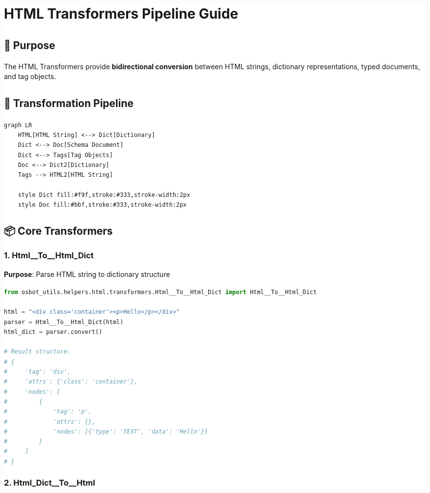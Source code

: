 # HTML Transformers Pipeline Guide

## 🎯 Purpose

The HTML Transformers provide **bidirectional conversion** between HTML strings, dictionary representations, typed documents, and tag objects.

## 🔄 Transformation Pipeline

```mermaid
graph LR
    HTML[HTML String] <--> Dict[Dictionary]
    Dict <--> Doc[Schema Document]
    Dict <--> Tags[Tag Objects]
    Doc <--> Dict2[Dictionary]
    Tags --> HTML2[HTML String]
    
    style Dict fill:#f9f,stroke:#333,stroke-width:2px
    style Doc fill:#bbf,stroke:#333,stroke-width:2px
```

## 📦 Core Transformers

### 1. Html__To__Html_Dict

**Purpose**: Parse HTML string to dictionary structure

```python
from osbot_utils.helpers.html.transformers.Html__To__Html_Dict import Html__To__Html_Dict

html = "<div class='container'><p>Hello</p></div>"
parser = Html__To__Html_Dict(html)
html_dict = parser.convert()

# Result structure:
# {
#     'tag': 'div',
#     'attrs': {'class': 'container'},
#     'nodes': [
#         {
#             'tag': 'p',
#             'attrs': {},
#             'nodes': [{'type': 'TEXT', 'data': 'Hello'}]
#         }
#     ]
# }
```

### 2. Html_Dict__To__Html
